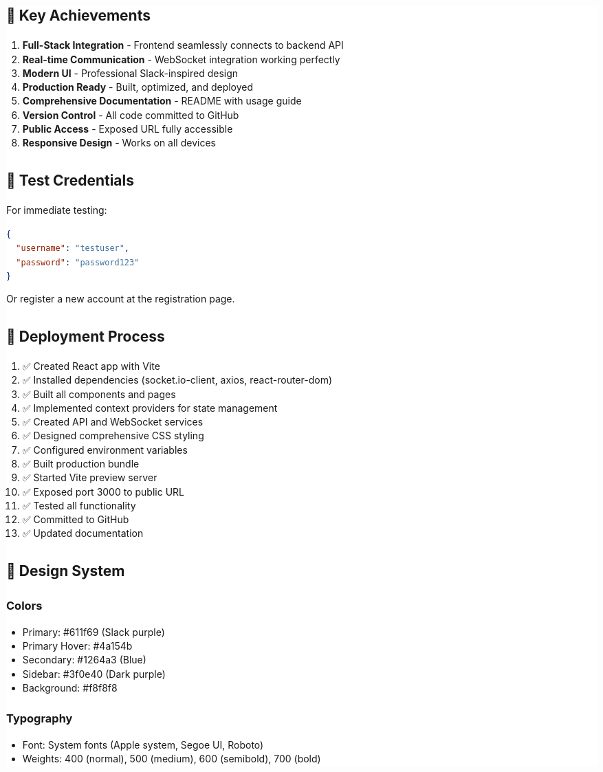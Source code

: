 ## 🌟 Key Achievements

1. **Full-Stack Integration** - Frontend seamlessly connects to backend API
2. **Real-time Communication** - WebSocket integration working perfectly
3. **Modern UI** - Professional Slack-inspired design
4. **Production Ready** - Built, optimized, and deployed
5. **Comprehensive Documentation** - README with usage guide
6. **Version Control** - All code committed to GitHub
7. **Public Access** - Exposed URL fully accessible
8. **Responsive Design** - Works on all devices

## 🎯 Test Credentials

For immediate testing:
```json
{
  "username": "testuser",
  "password": "password123"
}
```

Or register a new account at the registration page.

## 🔄 Deployment Process

1. ✅ Created React app with Vite
2. ✅ Installed dependencies (socket.io-client, axios, react-router-dom)
3. ✅ Built all components and pages
4. ✅ Implemented context providers for state management
5. ✅ Created API and WebSocket services
6. ✅ Designed comprehensive CSS styling
7. ✅ Configured environment variables
8. ✅ Built production bundle
9. ✅ Started Vite preview server
10. ✅ Exposed port 3000 to public URL
11. ✅ Tested all functionality
12. ✅ Committed to GitHub
13. ✅ Updated documentation

## 🎨 Design System

### Colors
- Primary: #611f69 (Slack purple)
- Primary Hover: #4a154b
- Secondary: #1264a3 (Blue)
- Sidebar: #3f0e40 (Dark purple)
- Background: #f8f8f8

### Typography
- Font: System fonts (Apple system, Segoe UI, Roboto)
- Weights: 400 (normal), 500 (medium), 600 (semibold), 700 (bold)
